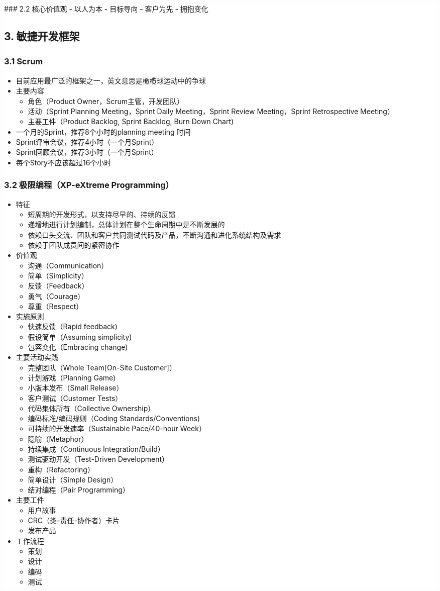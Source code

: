 </div>
### 2.2 核心价值观
- 以人为本
- 目标导向
- 客户为先
- 拥抱变化

## 3. 敏捷开发框架
### 3.1 Scrum
- 目前应用最广泛的框架之一，英文意思是橄榄球运动中的争球
- 主要内容
	- 角色（Product Owner，Scrum主管，开发团队）
	- 活动（Sprint Planning Meeting，Sprint Daily Meeting，Sprint Review Meeting，Sprint Retrospective Meeting）
	- 主要工件（Product Backlog, Sprint Backlog, Burn Down Chart)
- 一个月的Sprint，推荐8个小时的planning meeting 时间
- Sprint评审会议，推荐4小时（一个月Sprint）
- Sprint回顾会议，推荐3小时（一个月Sprint）
- 每个Story不应该超过16个小时

### 3.2 极限编程（XP-eXtreme Programming）
- 特征
	- 短周期的开发形式，以支持尽早的、持续的反馈
	- 递增地进行计划编制，总体计划在整个生命周期中是不断发展的
	- 依赖口头交流、团队和客户共同测试代码及产品，不断沟通和进化系统结构及需求
	- 依赖于团队成员间的紧密协作
- 价值观
	- 沟通（Communication）
	- 简单（Simplicity）
	- 反馈（Feedback）
	- 勇气（Courage）
	- 尊重（Respect）
- 实施原则
	- 快速反馈（Rapid feedback)
	- 假设简单（Assuming simplicity)
	- 包容变化（Embracing change)
- 主要活动实践
	- 完整团队（Whole Team[On-Site Customer]）
	- 计划游戏（Planning Game)
	- 小版本发布（Small Release）
	- 客户测试（Customer Tests）
	- 代码集体所有（Collective Ownership）
	- 编码标准/编码规则（Coding Standards/Conventions)
	- 可持续的开发速率（Sustainable Pace/40-hour Week）
	- 隐喻（Metaphor）
	- 持续集成（Continuous Integration/Build）
	- 测试驱动开发（Test-Driven Development）
	- 重构（Refactoring）
	- 简单设计（Simple Design）
	- 结对编程（Pair Programming）
- 主要工件
	- 用户故事
	- CRC（类-责任-协作者）卡片
	- 发布产品
- 工作流程
	- 策划
	- 设计
	- 编码
	- 测试
